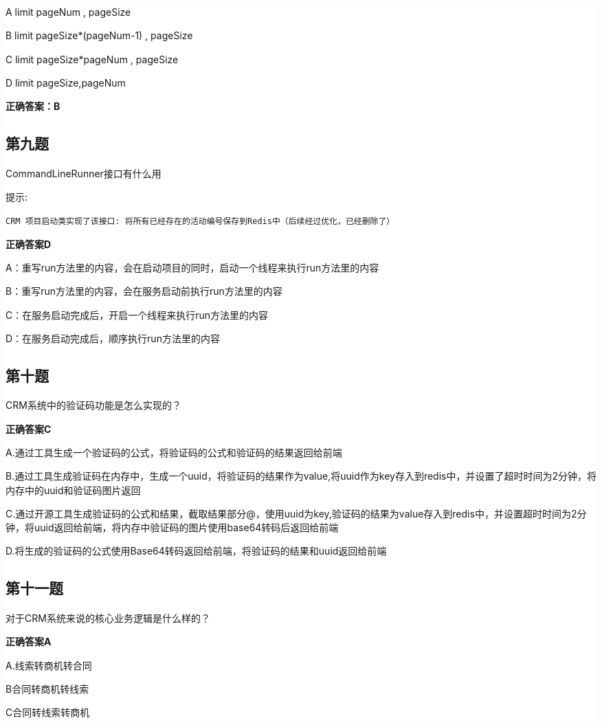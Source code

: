 A limit pageNum , pageSize

B limit pageSize*(pageNum-1) , pageSize

C limit pageSize*pageNum , pageSize

D limit pageSize,pageNum

**正确答案：B**



## 第九题

CommandLineRunner接口有什么用  

提示:

```
CRM 项目启动类实现了该接口: 将所有已经存在的活动编号保存到Redis中（后续经过优化，已经删除了）
```

**正确答案D**

A：重写run方法里的内容，会在启动项目的同时，启动一个线程来执行run方法里的内容

B：重写run方法里的内容，会在服务启动前执行run方法里的内容

C：在服务启动完成后，开启一个线程来执行run方法里的内容

D：在服务启动完成后，顺序执行run方法里的内容



## 第十题

CRM系统中的验证码功能是怎么实现的？ 

 **正确答案C**

A.通过工具生成一个验证码的公式，将验证码的公式和验证码的结果返回给前端

B.通过工具生成验证码在内存中，生成一个uuid，将验证码的结果作为value,将uuid作为key存入到redis中，并设置了超时时间为2分钟，将内存中的uuid和验证码图片返回

C.通过开源工具生成验证码的公式和结果，截取结果部分@，使用uuid为key,验证码的结果为value存入到redis中，并设置超时时间为2分钟，将uuid返回给前端，将内存中验证码的图片使用base64转码后返回给前端

D.将生成的验证码的公式使用Base64转码返回给前端，将验证码的结果和uuid返回给前端



## 第十一题

对于CRM系统来说的核心业务逻辑是什么样的？

**正确答案A**

A.线索转商机转合同

B合同转商机转线索

C合同转线索转商机
